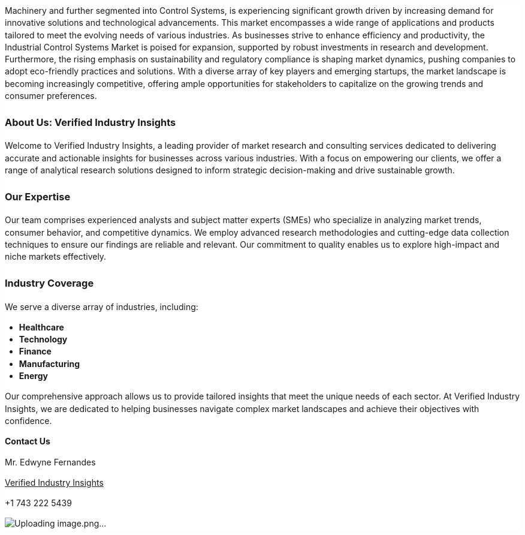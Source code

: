 Machinery and further segmented into Control Systems, is experiencing significant growth driven by increasing demand for innovative solutions and technological advancements. This market encompasses a wide range of applications and products tailored to meet the evolving needs of various industries. As businesses strive to enhance efficiency and productivity, the Industrial Control Systems Market is poised for expansion, supported by robust investments in research and development. Furthermore, the rising emphasis on sustainability and regulatory compliance is shaping market dynamics, pushing companies to adopt eco-friendly practices and solutions. With a diverse array of key players and emerging startups, the market landscape is becoming increasingly competitive, offering ample opportunities for stakeholders to capitalize on the growing trends and consumer preferences.</p><h3>About Us: Verified Industry Insights</h3><p>Welcome to Verified Industry Insights, a leading provider of market research and consulting services dedicated to delivering accurate and actionable insights for businesses across various industries. With a focus on empowering our clients, we offer a range of analytical research solutions designed to inform strategic decision-making and drive sustainable growth.</p><h3>Our Expertise</h3><p>Our team comprises experienced analysts and subject matter experts (SMEs) who specialize in analyzing market trends, consumer behavior, and competitive dynamics. We employ advanced research methodologies and cutting-edge data collection techniques to ensure our findings are reliable and relevant. Our commitment to quality enables us to explore high-impact and niche markets effectively.</p><h3>Industry Coverage</h3><p>We serve a diverse array of industries, including:</p><ul><li><strong>Healthcare</strong></li><li><strong>Technology</strong></li><li><strong>Finance</strong></li><li><strong>Manufacturing</strong></li><li><strong>Energy</strong></li></ul><p>Our comprehensive approach allows us to provide tailored insights that meet the unique needs of each sector. At Verified Industry Insights, we are dedicated to helping businesses navigate complex market landscapes and achieve their objectives with confidence.</p><p><strong>Contact Us</strong></p><p>Mr. Edwyne Fernandes</p><p><a href="https://www.verifiedindustryinsights.com/">Verified Industry Insights</a></p><p>+1 743 222 5439</p>
![Uploading image.png…]()
